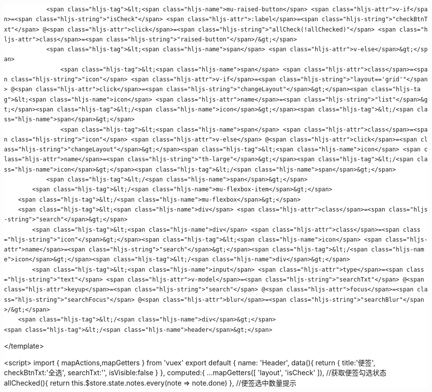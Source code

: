                 <span class="hljs-tag">&lt;<span class="hljs-name">mu-raised-button</span> <span class="hljs-attr">v-if</span>=<span class="hljs-string">"isCheck"</span> <span class="hljs-attr">:label</span>=<span class="hljs-string">"checkBtnTxt"</span> @<span class="hljs-attr">click</span>=<span class="hljs-string">"allCheck(!allChecked)"</span> <span class="hljs-attr">class</span>=<span class="hljs-string">"raised-button"</span>/&gt;</span>
                <span class="hljs-tag">&lt;<span class="hljs-name">span</span> <span class="hljs-attr">v-else</span>&gt;</span>
                    <span class="hljs-tag">&lt;<span class="hljs-name">span</span> <span class="hljs-attr">class</span>=<span class="hljs-string">"icon"</span> <span class="hljs-attr">v-if</span>=<span class="hljs-string">"layout=='grid'"</span> @<span class="hljs-attr">click</span>=<span class="hljs-string">"changeLayout"</span>&gt;</span><span class="hljs-tag">&lt;<span class="hljs-name">icon</span> <span class="hljs-attr">name</span>=<span class="hljs-string">"list"</span>&gt;</span><span class="hljs-tag">&lt;/<span class="hljs-name">icon</span>&gt;</span><span class="hljs-tag">&lt;/<span class="hljs-name">span</span>&gt;</span>
                    <span class="hljs-tag">&lt;<span class="hljs-name">span</span> <span class="hljs-attr">class</span>=<span class="hljs-string">"icon"</span> <span class="hljs-attr">v-else</span> @<span class="hljs-attr">click</span>=<span class="hljs-string">"changeLayout"</span>&gt;</span><span class="hljs-tag">&lt;<span class="hljs-name">icon</span> <span class="hljs-attr">name</span>=<span class="hljs-string">"th-large"</span>&gt;</span><span class="hljs-tag">&lt;/<span class="hljs-name">icon</span>&gt;</span><span class="hljs-tag">&lt;/<span class="hljs-name">span</span>&gt;</span>
                <span class="hljs-tag">&lt;/<span class="hljs-name">span</span>&gt;</span>
            <span class="hljs-tag">&lt;/<span class="hljs-name">mu-flexbox-item</span>&gt;</span>
        <span class="hljs-tag">&lt;/<span class="hljs-name">mu-flexbox</span>&gt;</span>
        <span class="hljs-tag">&lt;<span class="hljs-name">div</span> <span class="hljs-attr">class</span>=<span class="hljs-string">"search"</span>&gt;</span>
            <span class="hljs-tag">&lt;<span class="hljs-name">div</span> <span class="hljs-attr">class</span>=<span class="hljs-string">"icon"</span>&gt;</span><span class="hljs-tag">&lt;<span class="hljs-name">icon</span> <span class="hljs-attr">name</span>=<span class="hljs-string">"search"</span>&gt;</span><span class="hljs-tag">&lt;/<span class="hljs-name">icon</span>&gt;</span><span class="hljs-tag">&lt;/<span class="hljs-name">div</span>&gt;</span>
            <span class="hljs-tag">&lt;<span class="hljs-name">input</span> <span class="hljs-attr">type</span>=<span class="hljs-string">"text"</span> <span class="hljs-attr">v-model</span>=<span class="hljs-string">"searchTxt"</span> @<span class="hljs-attr">keyup</span>=<span class="hljs-string">"search"</span> @<span class="hljs-attr">focus</span>=<span class="hljs-string">"searchFocus"</span> @<span class="hljs-attr">blur</span>=<span class="hljs-string">"searchBlur"</span>/&gt;</span>
        <span class="hljs-tag">&lt;/<span class="hljs-name">div</span>&gt;</span>
    <span class="hljs-tag">&lt;/<span class="hljs-name">header</span>&gt;</span>
<span class="hljs-tag">&lt;/<span class="hljs-name">template</span>&gt;</span>

<span class="hljs-tag">&lt;<span class="hljs-name">script</span>&gt;</span><span class="javascript">
<span class="hljs-keyword">import</span> { mapActions,mapGetters } <span class="hljs-keyword">from</span> <span class="hljs-string">'vuex'</span>
<span class="hljs-keyword">export</span> <span class="hljs-keyword">default</span> {
    <span class="hljs-attr">name</span>: <span class="hljs-string">'Header'</span>,
    data(){
        <span class="hljs-keyword">return</span> {
            <span class="hljs-attr">title</span>:<span class="hljs-string">'便签'</span>,
            <span class="hljs-attr">checkBtnTxt</span>:<span class="hljs-string">'全选'</span>,
            <span class="hljs-attr">searchTxt</span>:<span class="hljs-string">''</span>,
            <span class="hljs-attr">isVisible</span>:<span class="hljs-literal">false</span>
        }
    },
    <span class="hljs-attr">computed</span>:{
        ...mapGetters([
            <span class="hljs-string">'layout'</span>,
            <span class="hljs-string">'isCheck'</span>
        ]),
        <span class="hljs-comment">//获取便签勾选状态</span>
        allChecked(){
            <span class="hljs-keyword">return</span> <span class="hljs-keyword">this</span>.$store.state.notes.every(<span class="hljs-function"><span class="hljs-params">note</span> =&gt;</span> note.done)
        },
        <span class="hljs-comment">//便签选中数量提示</span>
